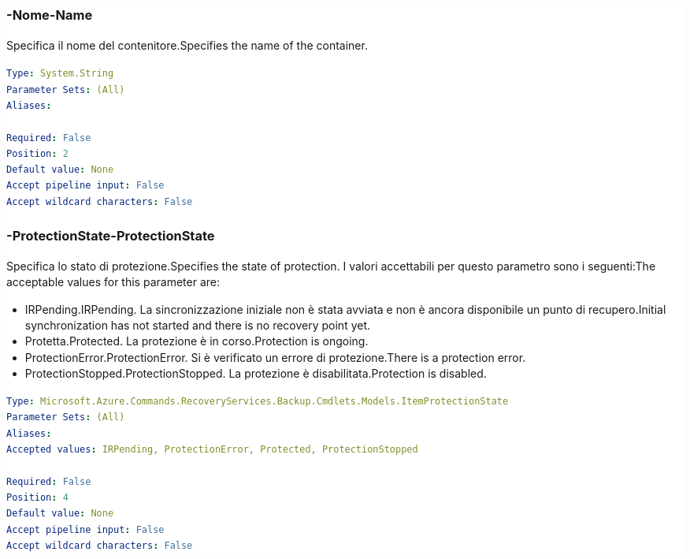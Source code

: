 ### <span data-ttu-id="d086f-127">-Nome</span><span class="sxs-lookup"><span data-stu-id="d086f-127">-Name</span></span>
<span data-ttu-id="d086f-128">Specifica il nome del contenitore.</span><span class="sxs-lookup"><span data-stu-id="d086f-128">Specifies the name of the container.</span></span>

```yaml
Type: System.String
Parameter Sets: (All)
Aliases: 

Required: False
Position: 2
Default value: None
Accept pipeline input: False
Accept wildcard characters: False
```

### <span data-ttu-id="d086f-129">-ProtectionState</span><span class="sxs-lookup"><span data-stu-id="d086f-129">-ProtectionState</span></span>
<span data-ttu-id="d086f-130">Specifica lo stato di protezione.</span><span class="sxs-lookup"><span data-stu-id="d086f-130">Specifies the state of protection.</span></span>
<span data-ttu-id="d086f-131">I valori accettabili per questo parametro sono i seguenti:</span><span class="sxs-lookup"><span data-stu-id="d086f-131">The acceptable values for this parameter are:</span></span>

- <span data-ttu-id="d086f-132">IRPending.</span><span class="sxs-lookup"><span data-stu-id="d086f-132">IRPending.</span></span>
<span data-ttu-id="d086f-133">La sincronizzazione iniziale non è stata avviata e non è ancora disponibile un punto di recupero.</span><span class="sxs-lookup"><span data-stu-id="d086f-133">Initial synchronization has not started and there is no recovery point yet.</span></span> 
- <span data-ttu-id="d086f-134">Protetta.</span><span class="sxs-lookup"><span data-stu-id="d086f-134">Protected.</span></span>
<span data-ttu-id="d086f-135">La protezione è in corso.</span><span class="sxs-lookup"><span data-stu-id="d086f-135">Protection is ongoing.</span></span> 
- <span data-ttu-id="d086f-136">ProtectionError.</span><span class="sxs-lookup"><span data-stu-id="d086f-136">ProtectionError.</span></span>
<span data-ttu-id="d086f-137">Si è verificato un errore di protezione.</span><span class="sxs-lookup"><span data-stu-id="d086f-137">There is a protection error.</span></span>
- <span data-ttu-id="d086f-138">ProtectionStopped.</span><span class="sxs-lookup"><span data-stu-id="d086f-138">ProtectionStopped.</span></span>
<span data-ttu-id="d086f-139">La protezione è disabilitata.</span><span class="sxs-lookup"><span data-stu-id="d086f-139">Protection is disabled.</span></span>

```yaml
Type: Microsoft.Azure.Commands.RecoveryServices.Backup.Cmdlets.Models.ItemProtectionState
Parameter Sets: (All)
Aliases: 
Accepted values: IRPending, ProtectionError, Protected, ProtectionStopped

Required: False
Position: 4
Default value: None
Accept pipeline input: False
Accept wildcard characters: False
```
